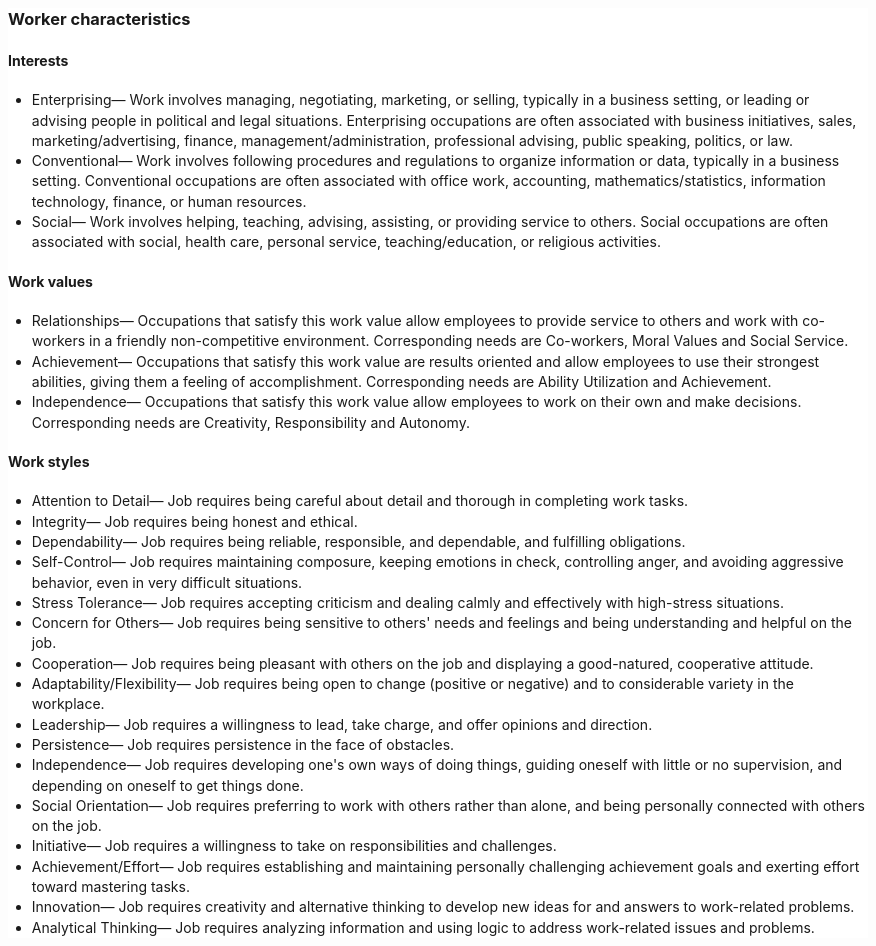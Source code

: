 ### Worker characteristics
#### Interests
- Enterprising— Work involves managing, negotiating, marketing, or selling, typically in a business setting, or leading or advising people in political and legal situations. Enterprising occupations are often associated with business initiatives, sales, marketing/advertising, finance, management/administration, professional advising, public speaking, politics, or law.
- Conventional— Work involves following procedures and regulations to organize information or data, typically in a business setting. Conventional occupations are often associated with office work, accounting, mathematics/statistics, information technology, finance, or human resources.
- Social— Work involves helping, teaching, advising, assisting, or providing service to others. Social occupations are often associated with social, health care, personal service, teaching/education, or religious activities.

#### Work values
- Relationships— Occupations that satisfy this work value allow employees to provide service to others and work with co-workers in a friendly non-competitive environment. Corresponding needs are Co-workers, Moral Values and Social Service.
- Achievement— Occupations that satisfy this work value are results oriented and allow employees to use their strongest abilities, giving them a feeling of accomplishment. Corresponding needs are Ability Utilization and Achievement.
- Independence— Occupations that satisfy this work value allow employees to work on their own and make decisions. Corresponding needs are Creativity, Responsibility and Autonomy.

#### Work styles
- Attention to Detail— Job requires being careful about detail and thorough in completing work tasks.
- Integrity— Job requires being honest and ethical.
- Dependability— Job requires being reliable, responsible, and dependable, and fulfilling obligations.
- Self-Control— Job requires maintaining composure, keeping emotions in check, controlling anger, and avoiding aggressive behavior, even in very difficult situations.
- Stress Tolerance— Job requires accepting criticism and dealing calmly and effectively with high-stress situations.
- Concern for Others— Job requires being sensitive to others' needs and feelings and being understanding and helpful on the job.
- Cooperation— Job requires being pleasant with others on the job and displaying a good-natured, cooperative attitude.
- Adaptability/Flexibility— Job requires being open to change (positive or negative) and to considerable variety in the workplace.
- Leadership— Job requires a willingness to lead, take charge, and offer opinions and direction.
- Persistence— Job requires persistence in the face of obstacles.
- Independence— Job requires developing one's own ways of doing things, guiding oneself with little or no supervision, and depending on oneself to get things done.
- Social Orientation— Job requires preferring to work with others rather than alone, and being personally connected with others on the job.
- Initiative— Job requires a willingness to take on responsibilities and challenges.
- Achievement/Effort— Job requires establishing and maintaining personally challenging achievement goals and exerting effort toward mastering tasks.
- Innovation— Job requires creativity and alternative thinking to develop new ideas for and answers to work-related problems.
- Analytical Thinking— Job requires analyzing information and using logic to address work-related issues and problems.
